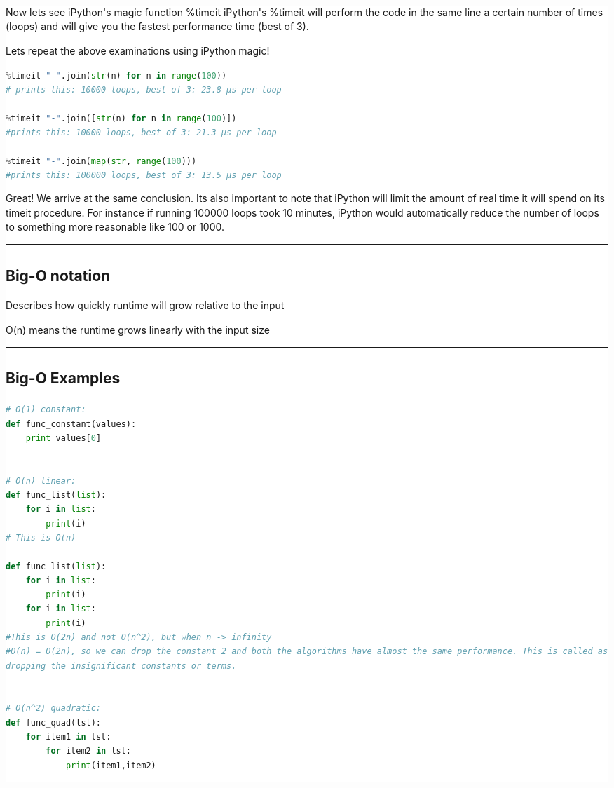 Now lets see iPython's magic function %timeit
iPython's %timeit will perform the code in the same line a certain number of times (loops) and will give you the fastest performance time (best of 3).

Lets repeat the above examinations using iPython magic!

```python
%timeit "-".join(str(n) for n in range(100))
# prints this: 10000 loops, best of 3: 23.8 µs per loop

%timeit "-".join([str(n) for n in range(100)])
#prints this: 10000 loops, best of 3: 21.3 µs per loop

%timeit "-".join(map(str, range(100)))
#prints this: 100000 loops, best of 3: 13.5 µs per loop
```

Great! We arrive at the same conclusion. Its also important to note that iPython will limit the amount of real time it will spend on its timeit procedure. For instance if running 100000 loops took 10 minutes, iPython would automatically reduce the number of loops to something more reasonable like 100 or 1000.

---

## Big-O notation

Describes how quickly runtime will grow relative to the input
 
O(n) means the runtime grows linearly with the input size

---

## Big-O Examples

```python
# O(1) constant:
def func_constant(values):
	print values[0]


# O(n) linear:
def func_list(list):
	for i in list:
		print(i) 
# This is O(n)

def func_list(list):
	for i in list:
		print(i)
	for i in list:
		print(i)
#This is O(2n) and not O(n^2), but when n -> infinity
#O(n) = O(2n), so we can drop the constant 2 and both the algorithms have almost the same performance. This is called as dropping the insignificant constants or terms. 


# O(n^2) quadratic:
def func_quad(lst):
	for item1 in lst:
		for item2 in lst:
			print(item1,item2)
```

---